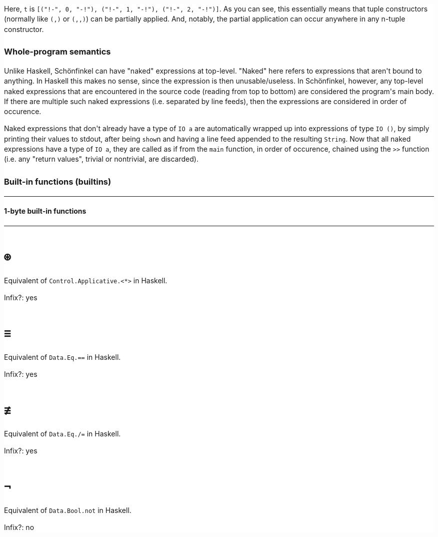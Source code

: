Here, `t` is `[("!-", 0, "-!"), ("!-", 1, "-!"), ("!-", 2, "-!")]`. As you can
see, this essentially means that tuple constructors (normally like `(,)` or
`(,,)`) can be partially applied. And, notably, the partial application can
occur anywhere in any n-tuple constructor.

### Whole-program semantics

Unlike Haskell, Schönfinkel can have "naked" expressions at top-level. "Naked"
here refers to expressions that aren't bound to anything. In Haskell this makes
no sense, since the expression is then unusable/useless. In Schönfinkel,
however, any top-level naked expressions that are encountered in the source code
(reading from top to bottom) are considered the program's main body. If there
are multiple such naked expressions (i.e. separated by line feeds), then the
expressions are considered in order of occurence.

Naked expressions that don't already have a type of `IO a` are automatically
wrapped up into expressions of type `IO ()`, by simply printing their values to
stdout, after being `show`n and having a line feed appended to the resulting
`String`. Now that all naked expressions have a type of `IO a`, they are called
as if from the `main` function, in order of occurence, chained using the `>>`
function (i.e. any "return values", trivial or nontrivial, are discarded).

### Built-in functions (builtins)

---

#### 1-byte built-in functions

---

`⊛`
===

Equivalent of `Control.Applicative.<*>` in Haskell.

Infix?: yes

`≡`
===

Equivalent of `Data.Eq.==` in Haskell.

Infix?: yes

`≢`
===

Equivalent of `Data.Eq./=` in Haskell.

Infix?: yes

`¬`
===

Equivalent of `Data.Bool.not` in Haskell.

Infix?: no
